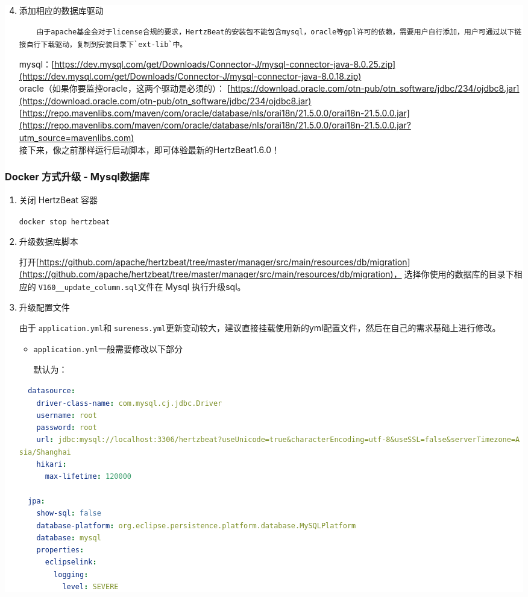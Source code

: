 4. 添加相应的数据库驱动

           由于apache基金会对于license合规的要求，HertzBeat的安装包不能包含mysql，oracle等gpl许可的依赖，需要用户自行添加，用户可通过以下链接自行下载驱动，复制到安装目录下`ext-lib`中。

    mysql：[https://dev.mysql.com/get/Downloads/Connector-J/mysql-connector-java-8.0.25.zip](https://dev.mysql.com/get/Downloads/Connector-J/mysql-connector-java-8.0.18.zip)  
    oracle（如果你要监控oracle，这两个驱动是必须的）：
        [https://download.oracle.com/otn-pub/otn_software/jdbc/234/ojdbc8.jar](https://download.oracle.com/otn-pub/otn_software/jdbc/234/ojdbc8.jar)  
        [https://repo.mavenlibs.com/maven/com/oracle/database/nls/orai18n/21.5.0.0/orai18n-21.5.0.0.jar](https://repo.mavenlibs.com/maven/com/oracle/database/nls/orai18n/21.5.0.0/orai18n-21.5.0.0.jar?utm_source=mavenlibs.com)  
    接下来，像之前那样运行启动脚本，即可体验最新的HertzBeat1.6.0！

### Docker 方式升级 - Mysql数据库

1. 关闭 HertzBeat 容器

    ```shell
    docker stop hertzbeat
    ```

2. 升级数据库脚本

    打开[https://github.com/apache/hertzbeat/tree/master/manager/src/main/resources/db/migration](https://github.com/apache/hertzbeat/tree/master/manager/src/main/resources/db/migration)，
    选择你使用的数据库的目录下相应的 `V160__update_column.sql`文件在 Mysql 执行升级sql。

3. 升级配置文件

    由于 `application.yml`和 `sureness.yml`更新变动较大，建议直接挂载使用新的yml配置文件，然后在自己的需求基础上进行修改。

   - `application.yml`一般需要修改以下部分

     默认为：

    ```yaml
      datasource:
        driver-class-name: com.mysql.cj.jdbc.Driver
        username: root
        password: root
        url: jdbc:mysql://localhost:3306/hertzbeat?useUnicode=true&characterEncoding=utf-8&useSSL=false&serverTimezone=Asia/Shanghai
        hikari:
          max-lifetime: 120000
    
      jpa:
        show-sql: false
        database-platform: org.eclipse.persistence.platform.database.MySQLPlatform
        database: mysql
        properties:
          eclipselink:
            logging:
              level: SEVERE
    ```
